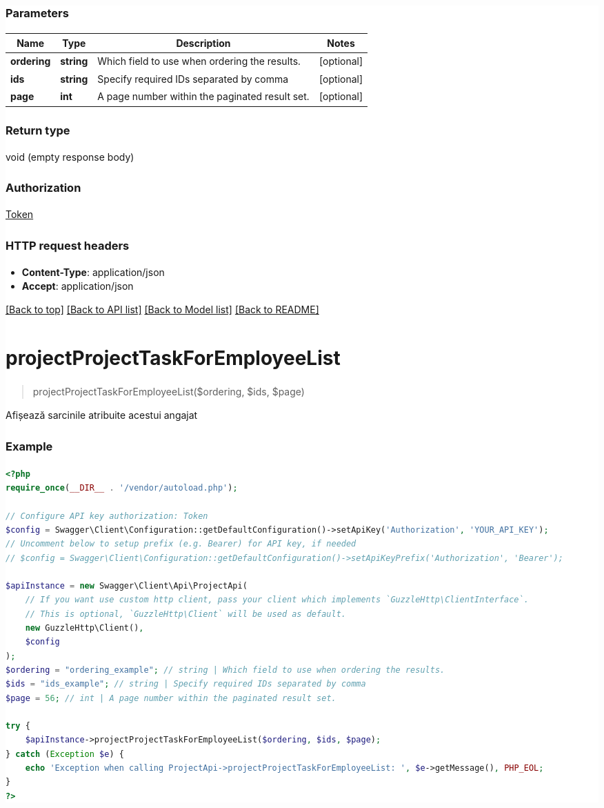 ### Parameters

Name | Type | Description  | Notes
------------- | ------------- | ------------- | -------------
 **ordering** | **string**| Which field to use when ordering the results. | [optional]
 **ids** | **string**| Specify required IDs separated by comma | [optional]
 **page** | **int**| A page number within the paginated result set. | [optional]

### Return type

void (empty response body)

### Authorization

[Token](../../README.md#Token)

### HTTP request headers

 - **Content-Type**: application/json
 - **Accept**: application/json

[[Back to top]](#) [[Back to API list]](../../README.md#documentation-for-api-endpoints) [[Back to Model list]](../../README.md#documentation-for-models) [[Back to README]](../../README.md)

# **projectProjectTaskForEmployeeList**
> projectProjectTaskForEmployeeList($ordering, $ids, $page)



Afișează sarcinile atribuite acestui angajat

### Example
```php
<?php
require_once(__DIR__ . '/vendor/autoload.php');

// Configure API key authorization: Token
$config = Swagger\Client\Configuration::getDefaultConfiguration()->setApiKey('Authorization', 'YOUR_API_KEY');
// Uncomment below to setup prefix (e.g. Bearer) for API key, if needed
// $config = Swagger\Client\Configuration::getDefaultConfiguration()->setApiKeyPrefix('Authorization', 'Bearer');

$apiInstance = new Swagger\Client\Api\ProjectApi(
    // If you want use custom http client, pass your client which implements `GuzzleHttp\ClientInterface`.
    // This is optional, `GuzzleHttp\Client` will be used as default.
    new GuzzleHttp\Client(),
    $config
);
$ordering = "ordering_example"; // string | Which field to use when ordering the results.
$ids = "ids_example"; // string | Specify required IDs separated by comma
$page = 56; // int | A page number within the paginated result set.

try {
    $apiInstance->projectProjectTaskForEmployeeList($ordering, $ids, $page);
} catch (Exception $e) {
    echo 'Exception when calling ProjectApi->projectProjectTaskForEmployeeList: ', $e->getMessage(), PHP_EOL;
}
?>
```
